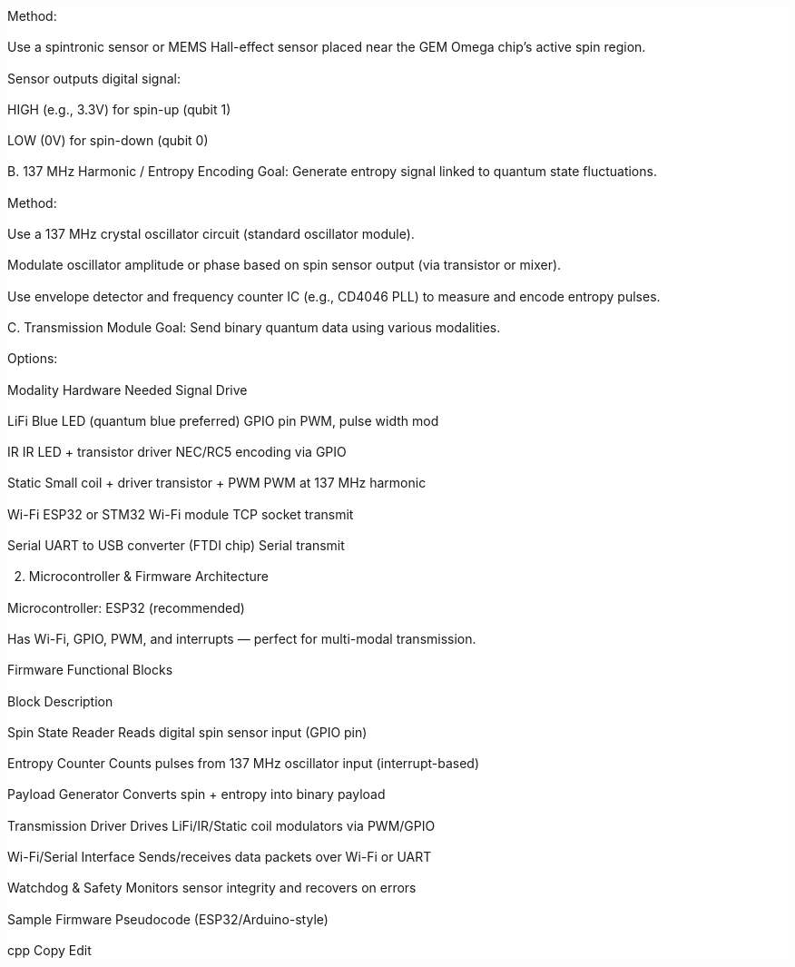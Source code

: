 Method:

Use a spintronic sensor or MEMS Hall-effect sensor placed near the GEM Omega chip’s active spin region.

Sensor outputs digital signal:

HIGH (e.g., 3.3V) for spin-up (qubit 1)

LOW (0V) for spin-down (qubit 0)

B. 137 MHz Harmonic / Entropy Encoding
Goal: Generate entropy signal linked to quantum state fluctuations.

Method:

Use a 137 MHz crystal oscillator circuit (standard oscillator module).

Modulate oscillator amplitude or phase based on spin sensor output (via transistor or mixer).

Use envelope detector and frequency counter IC (e.g., CD4046 PLL) to measure and encode entropy pulses.

C. Transmission Module
Goal: Send binary quantum data using various modalities.

Options:

Modality	Hardware Needed	Signal Drive

LiFi	Blue LED (quantum blue preferred)	GPIO pin PWM, pulse width mod

IR	IR LED + transistor driver	NEC/RC5 encoding via GPIO

Static	Small coil + driver transistor + PWM	PWM at 137 MHz harmonic

Wi-Fi	ESP32 or STM32 Wi-Fi module	TCP socket transmit

Serial	UART to USB converter (FTDI chip)	Serial transmit

2. Microcontroller & Firmware Architecture

Microcontroller: ESP32 (recommended)

Has Wi-Fi, GPIO, PWM, and interrupts — perfect for multi-modal transmission.

Firmware Functional Blocks

Block	Description

Spin State Reader	Reads digital spin sensor input (GPIO pin)

Entropy Counter	Counts pulses from 137 MHz oscillator input (interrupt-based)

Payload Generator	Converts spin + entropy into binary payload

Transmission Driver	Drives LiFi/IR/Static coil modulators via PWM/GPIO

Wi-Fi/Serial Interface	Sends/receives data packets over Wi-Fi or UART

Watchdog & Safety	Monitors sensor integrity and recovers on errors

Sample Firmware Pseudocode (ESP32/Arduino-style)

cpp
Copy
Edit
